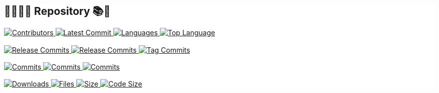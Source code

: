 ## 🧚🏻‍♀️✨ Repository 📚🚀

<p>
  <a href="https://github.com/matriarx/documentation">
    <img src="https://img.shields.io/github/contributors/matriarx/documentation?logo=github&label=Contributors&color=c04080&logoColor=ffffff" title="Contributors" alt="Contributors"/>
  </a>
  <a href="https://github.com/matriarx/documentation">
  <img src="https://img.shields.io/github/last-commit/matriarx/documentation?logo=github&label=Latest+Commit&color=c04080&logoColor=ffffff" title="Latest Commit" alt="Latest Commit"/>
  </a>
  <a href="https://github.com/matriarx/documentation">
    <img src="https://img.shields.io/github/languages/count/matriarx/documentation?logo=github&label=Languages&color=c04080&logoColor=ffffff" title="Languages" alt="Languages"/>
  </a>
  <a href="https://github.com/matriarx/documentation">
    <img src="https://img.shields.io/github/languages/top/matriarx/documentation?logo=github&color=c04080&logoColor=ffffff" title="Top Language" alt="Top Language"/>
  </a>
</p>

<p>
  <a href="https://github.com/matriarx/documentation">
    <img src="https://img.shields.io/github/commits-since/matriarx/documentation/latest?logo=github&label=Release+Commits&sort=semver&color=c04080&logoColor=ffffff" title="Release Commits" alt="Release Commits"/>
  </a>
  <a href="https://github.com/matriarx/documentation">
    <img src="https://img.shields.io/github/commits-since/matriarx/documentation/latest?logo=github&label=Prerelease+Commits&include_prereleases&sort=semver&color=c04080&logoColor=ffffff" title="Prerelease Commits" alt="Release Commits"/>
  </a>
  <a href="https://github.com/matriarx/documentation">
    <img src="https://img.shields.io/github/commits-since/matriarx/documentation/latest?logo=github&label=Tag+Commits&sort=semver&color=c04080&logoColor=ffffff" title="Tag Commits" alt="Tag Commits"/>
  </a>
</p>

<p>
  <a href="https://github.com/matriarx/documentation">
    <img src="https://img.shields.io/github/commit-activity/w/matriarx/documentation?logo=github&label=Commits&color=c04080&logoColor=ffffff" title="Commits" alt="Commits"/>
  </a>
  <a href="https://github.com/matriarx/documentation">
    <img src="https://img.shields.io/github/commit-activity/m/matriarx/documentation?logo=github&label=Commits&color=c04080&logoColor=ffffff" title="Commits" alt="Commits"/>
  </a>
  <a href="https://github.com/matriarx/documentation">
    <img src="https://img.shields.io/github/commit-activity/y/matriarx/documentation?logo=github&label=Commits&color=c04080&logoColor=ffffff" title="Commits" alt="Commits"/>
  </a>
</p>

<p>
  <a href="https://github.com/matriarx/documentation">
    <img src="https://img.shields.io/github/downloads/matriarx/documentation/total?logo=github&label=Downloads&color=c04080&logoColor=ffffff" title="Downloads" alt="Downloads"/>
  </a>
  <a href="https://github.com/matriarx/documentation">
    <img src="https://img.shields.io/github/directory-file-count/matriarx/documentation?logo=github&label=Files&color=c04080&logoColor=ffffff" title="Files" alt="Files"/>
  </a>
  <a href="https://github.com/matriarx/documentation">
    <img src="https://img.shields.io/github/repo-size/matriarx/documentation?logo=github&label=Size&color=c04080&logoColor=ffffff" title="Size" alt="Size"/>
  </a>
  <a href="https://github.com/matriarx/documentation">
    <img src="https://img.shields.io/github/languages/code-size/matriarx/documentation?logo=github&label=Code+Size&color=c04080&logoColor=ffffff" title="Code Size" alt="Code Size"/>
  </a>
</p>
